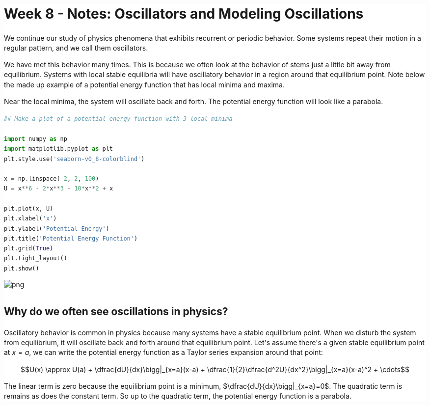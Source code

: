 # Week 8 - Notes: Oscillators and Modeling Oscillations


We continue our study of physics phenomena that exhibits recurrent or periodic behavior. Some systems repeat their motion in a regular pattern, and we call them oscillators. 

We have met this behavior many times. This is because we often look at the behavior of stems just a little bit away from equilibrium. Systems with local stable equilibria will have oscillatory behavior in a region around that equilibrium point. Note below the made up example of a potential energy function that has local minima and maxima.

Near the local minima, the system will oscillate back and forth. The potential energy function will look like a parabola.


```python
## Make a plot of a potential energy function with 3 local minima

import numpy as np
import matplotlib.pyplot as plt
plt.style.use('seaborn-v0_8-colorblind')

x = np.linspace(-2, 2, 100)
U = x**6 - 2*x**3 - 10*x**2 + x

plt.plot(x, U)
plt.xlabel('x')
plt.ylabel('Potential Energy')
plt.title('Potential Energy Function')
plt.grid(True)
plt.tight_layout()
plt.show()


```


    
![png](images/08_notes_1_0.png)
    


## Why do we often see oscillations in physics?

Oscillatory behavior is common in physics because many systems have a stable equilibrium point. When we disturb the system from equilibrium, it will oscillate back and forth around that equilibrium point. Let's assume there's a given stable equilibrium point at $x=a$, we can write the potential energy function as a Taylor series expansion around that point:

$$U(x) \approx U(a) + \dfrac{dU}{dx}\bigg|_{x=a}(x-a) + \dfrac{1}{2}\dfrac{d^2U}{dx^2}\bigg|_{x=a}(x-a)^2 + \cdots$$

The linear term is zero because the equilibrium point is a minimum, $\dfrac{dU}{dx}\bigg|_{x=a}=0$. The quadratic term is remains as does the constant term. So up to the quadratic term, the potential energy function is a parabola.

